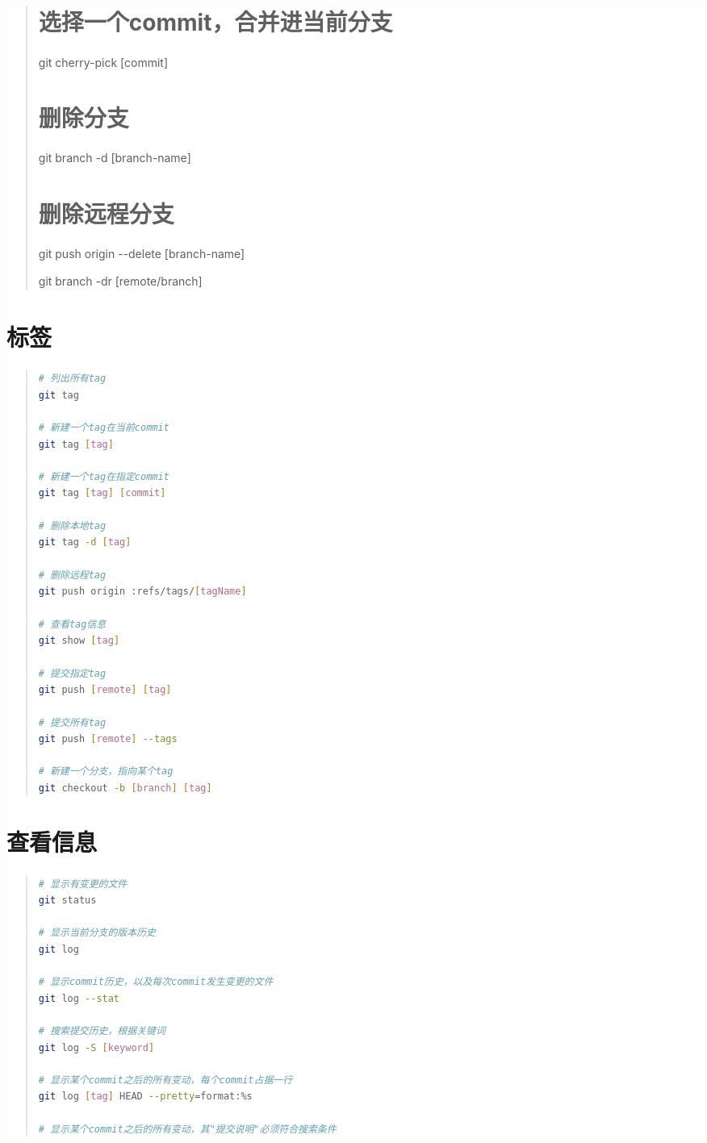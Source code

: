 > # 选择一个commit，合并进当前分支
> git cherry-pick [commit]
> 
> # 删除分支
> git branch -d [branch-name]
> 
> # 删除远程分支
> git push origin --delete [branch-name]
> 
> git branch -dr [remote/branch]
> ```

# 标签

> ```bash
> # 列出所有tag
> git tag
> 
> # 新建一个tag在当前commit
> git tag [tag]
> 
> # 新建一个tag在指定commit
> git tag [tag] [commit]
> 
> # 删除本地tag
> git tag -d [tag]
> 
> # 删除远程tag
> git push origin :refs/tags/[tagName]
> 
> # 查看tag信息
> git show [tag]
> 
> # 提交指定tag
> git push [remote] [tag]
> 
> # 提交所有tag
> git push [remote] --tags
> 
> # 新建一个分支，指向某个tag
> git checkout -b [branch] [tag]
> ```

# 查看信息

> ```bash
> # 显示有变更的文件
> git status
> 
> # 显示当前分支的版本历史
> git log
> 
> # 显示commit历史，以及每次commit发生变更的文件
> git log --stat
> 
> # 搜索提交历史，根据关键词
> git log -S [keyword]
> 
> # 显示某个commit之后的所有变动，每个commit占据一行
> git log [tag] HEAD --pretty=format:%s
> 
> # 显示某个commit之后的所有变动，其"提交说明"必须符合搜索条件